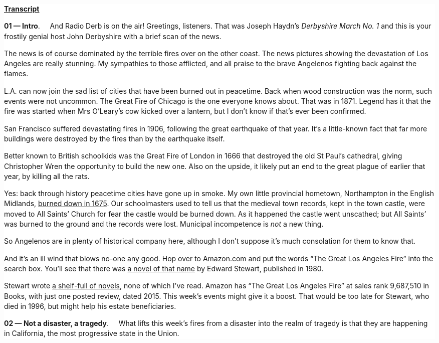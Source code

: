 **<u>Transcript</u>**

**01 — Intro**.     And Radio Derb is on the air! Greetings, listeners.
That was Joseph Haydn’s *Derbyshire March No. 1* and this is your
frostily genial host John Derbyshire with a brief scan of the news.

The news is of course dominated by the terrible fires over on the other
coast. The news pictures showing the devastation of Los Angeles are
really stunning. My sympathies to those afflicted, and all praise to the
brave Angelenos fighting back against the flames.

L.A. can now join the sad list of cities that have been burned out in
peacetime. Back when wood construction was the norm, such events were
not uncommon. The Great Fire of Chicago is the one everyone knows about.
That was in 1871. Legend has it that the fire was started when Mrs
O’Leary’s cow kicked over a lantern, but I don’t know if that’s ever
been confirmed.

San Francisco suffered devastating fires in 1906, following the great
earthquake of that year. It’s a little-known fact that far more
buildings were destroyed by the fires than by the earthquake itself.

Better known to British schoolkids was the Great Fire of London in 1666
that destroyed the old St Paul’s cathedral, giving Christopher Wren the
opportunity to build the new one. Also on the upside, it likely put an
end to the great plague of earlier that year, by killing all the rats.

Yes: back through history peacetime cities have gone up in smoke. My own
little provincial hometown, Northampton in the English Midlands, [burned
down in
1675](https://openlibrary.org/books/OL21829289M/A_contemporary_account_of_the_fire_of_Northampton_1675).
Our schoolmasters used to tell us that the medieval town records, kept
in the town castle, were moved to All Saints’ Church for fear the castle
would be burned down. As it happened the castle went unscathed; but All
Saints’ was burned to the ground and the records were lost. Municipal
incompetence is *not* a new thing.

So Angelenos are in plenty of historical company here, although I don’t
suppose it’s much consolation for them to know that.

And it’s an ill wind that blows no-one any good. Hop over to Amazon.com
and put the words “The Great Los Angeles Fire” into the search box.
You’ll see that there was [a novel of that
name](https://www.amazon.com/product-reviews/067125135X/ref=acr_dp_hist_5) by
Edward Stewart, published in 1980.

Stewart wrote [a shelf-full of
novels](https://www.bookseriesinorder.com/edward-stewart/), none of
which I’ve read. Amazon has “The Great Los Angeles Fire” at sales rank
9,687,510 in Books, with just one posted review, dated 2015. This week’s
events might give it a boost. That would be too late for Stewart, who
died in 1996, but might help his estate
beneficiaries.<span id="more-33400"></span>

**02 — Not a disaster, a tragedy**.     What lifts this week’s fires
from a disaster into the realm of tragedy is that they are happening in
California, the most progressive state in the Union.
